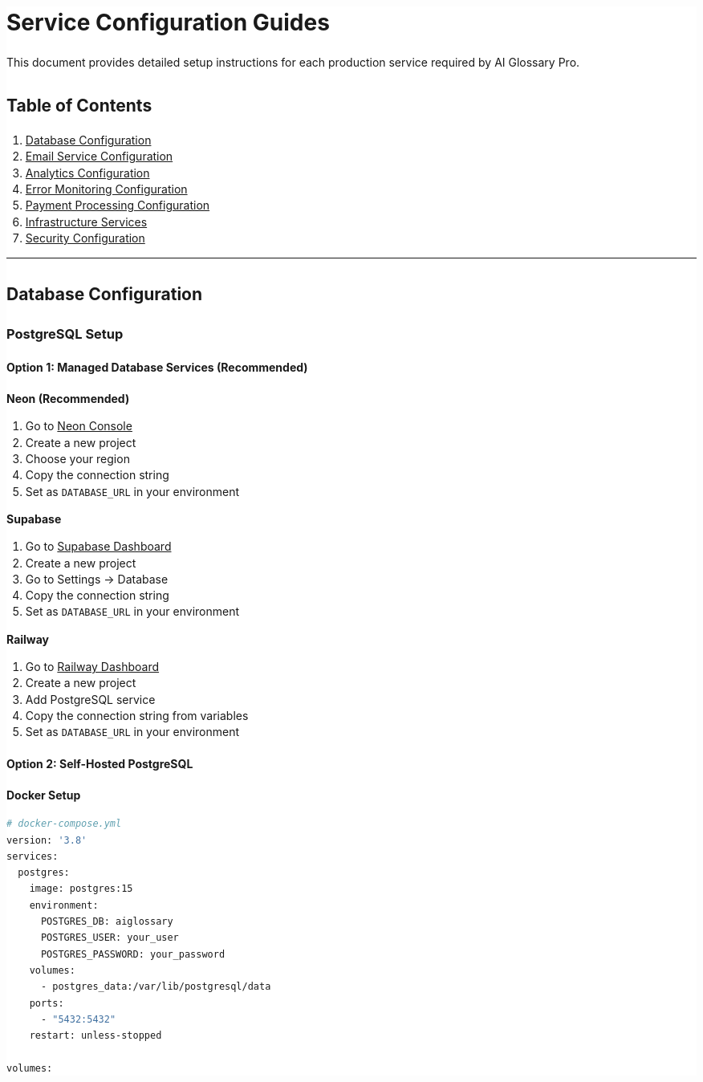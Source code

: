 # Service Configuration Guides

This document provides detailed setup instructions for each production service required by AI Glossary Pro.

## Table of Contents

1. [Database Configuration](#database-configuration)
2. [Email Service Configuration](#email-service-configuration)
3. [Analytics Configuration](#analytics-configuration)
4. [Error Monitoring Configuration](#error-monitoring-configuration)
5. [Payment Processing Configuration](#payment-processing-configuration)
6. [Infrastructure Services](#infrastructure-services)
7. [Security Configuration](#security-configuration)

---

## Database Configuration

### PostgreSQL Setup

#### Option 1: Managed Database Services (Recommended)

**Neon (Recommended)**
1. Go to [Neon Console](https://console.neon.tech/)
2. Create a new project
3. Choose your region
4. Copy the connection string
5. Set as `DATABASE_URL` in your environment

**Supabase**
1. Go to [Supabase Dashboard](https://app.supabase.com/)
2. Create a new project
3. Go to Settings → Database
4. Copy the connection string
5. Set as `DATABASE_URL` in your environment

**Railway**
1. Go to [Railway Dashboard](https://railway.app/)
2. Create a new project
3. Add PostgreSQL service
4. Copy the connection string from variables
5. Set as `DATABASE_URL` in your environment

#### Option 2: Self-Hosted PostgreSQL

**Docker Setup**
```bash
# docker-compose.yml
version: '3.8'
services:
  postgres:
    image: postgres:15
    environment:
      POSTGRES_DB: aiglossary
      POSTGRES_USER: your_user
      POSTGRES_PASSWORD: your_password
    volumes:
      - postgres_data:/var/lib/postgresql/data
    ports:
      - "5432:5432"
    restart: unless-stopped

volumes:
```